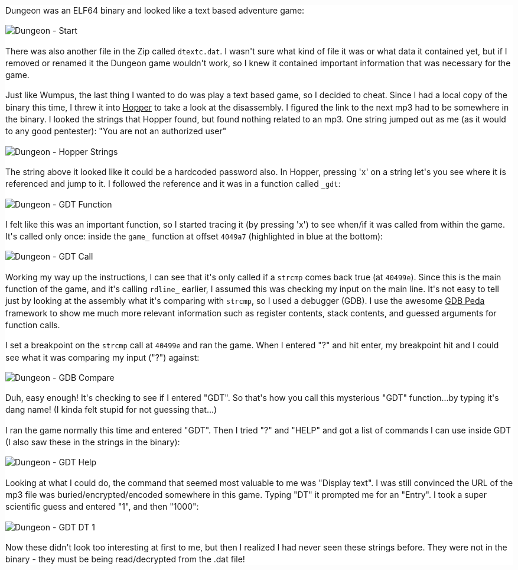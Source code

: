 Dungeon was an ELF64 binary and looked like a text based adventure game:

![Dungeon - Start](/images/2016/12/dungeon_start.png)

There was also another file in the Zip called `dtextc.dat`. I wasn't sure what kind of file it was or what data it contained yet, but if I removed or renamed it the Dungeon game wouldn't work, so I knew it contained important information that was necessary for the game.

Just like Wumpus, the last thing I wanted to do was play a text based game, so I decided to cheat. Since I had a local copy of the binary this time, I threw it into [Hopper](https://www.hopperapp.com/) to take a look at the disassembly. I figured the link to the next mp3 had to be somewhere in the binary. I looked the strings that Hopper found, but found nothing related to an mp3. One string jumped out as me (as it would to any good pentester): "You are not an authorized user"

![Dungeon - Hopper Strings](/images/2016/12/dungeon_hopper_strings.png)

The string above it looked like it could be a hardcoded password also. In Hopper, pressing 'x' on a string let's you see where it is referenced and jump to it. I followed the reference and it was in a function called `_gdt`:

![Dungeon - GDT Function](/images/2016/12/dungeon_gdt_function.png)

I felt like this was an important function, so I started tracing it (by pressing 'x') to see when/if it was called from within the game. It's called only once: inside the `game_` function at offset `4049a7` (highlighted in blue at the bottom):

![Dungeon - GDT Call](/images/2017/01/dungeon_gdt_call.png)

Working my way up the instructions, I can see that it's only called if a `strcmp` comes back true (at `40499e`). Since this is the main function of the game, and it's calling `rdline_` earlier, I assumed this was checking my input on the main line. It's not easy to tell just by looking at the assembly what it's comparing with `strcmp`, so I used a debugger (GDB). I use the awesome [GDB Peda](https://github.com/longld/peda) framework to show me much more relevant information such as register contents, stack contents, and guessed arguments for function calls.

I set a breakpoint on the `strcmp` call at `40499e` and ran the game. When I entered "?" and hit enter, my breakpoint hit and I could see what it was comparing my input ("?") against:

![Dungeon - GDB Compare](/images/2017/01/dungeon_gdb_strcmp.png)

Duh, easy enough! It's checking to see if I entered "GDT". So that's how you call this mysterious "GDT" function...by typing it's dang name! (I kinda felt stupid for not guessing that...)

I ran the game normally this time and entered "GDT". Then I tried "?" and "HELP" and got a list of commands I can use inside GDT (I also saw these in the strings in the binary):

![Dungeon - GDT Help](/images/2017/01/dungeon_gdt_help.png)

Looking at what I could do, the command that seemed most valuable to me was "Display text". I was still convinced the URL of the mp3 file was buried/encrypted/encoded somewhere in this game. Typing "DT" it prompted me for an "Entry". I took a super scientific guess and entered "1", and then "1000":

![Dungeon - GDT DT 1](/images/2017/01/dungeon_gdt_dt_1.png)

Now these didn't look too interesting at first to me, but then I realized I had never seen these strings before. They were not in the binary - they must be being read/decrypted from the .dat file!
